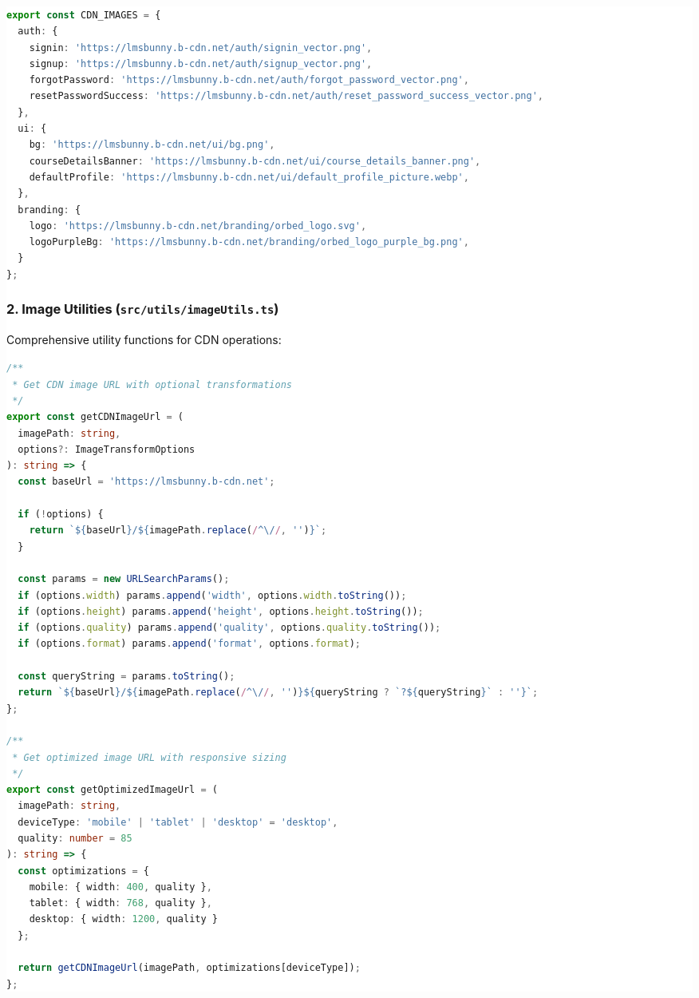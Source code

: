 ```typescript
export const CDN_IMAGES = {
  auth: {
    signin: 'https://lmsbunny.b-cdn.net/auth/signin_vector.png',
    signup: 'https://lmsbunny.b-cdn.net/auth/signup_vector.png',
    forgotPassword: 'https://lmsbunny.b-cdn.net/auth/forgot_password_vector.png',
    resetPasswordSuccess: 'https://lmsbunny.b-cdn.net/auth/reset_password_success_vector.png',
  },
  ui: {
    bg: 'https://lmsbunny.b-cdn.net/ui/bg.png',
    courseDetailsBanner: 'https://lmsbunny.b-cdn.net/ui/course_details_banner.png',
    defaultProfile: 'https://lmsbunny.b-cdn.net/ui/default_profile_picture.webp',
  },
  branding: {
    logo: 'https://lmsbunny.b-cdn.net/branding/orbed_logo.svg',
    logoPurpleBg: 'https://lmsbunny.b-cdn.net/branding/orbed_logo_purple_bg.png',
  }
};
```

### 2. Image Utilities (`src/utils/imageUtils.ts`)

Comprehensive utility functions for CDN operations:

```typescript
/**
 * Get CDN image URL with optional transformations
 */
export const getCDNImageUrl = (
  imagePath: string, 
  options?: ImageTransformOptions
): string => {
  const baseUrl = 'https://lmsbunny.b-cdn.net';
  
  if (!options) {
    return `${baseUrl}/${imagePath.replace(/^\//, '')}`;
  }
  
  const params = new URLSearchParams();
  if (options.width) params.append('width', options.width.toString());
  if (options.height) params.append('height', options.height.toString());
  if (options.quality) params.append('quality', options.quality.toString());
  if (options.format) params.append('format', options.format);
  
  const queryString = params.toString();
  return `${baseUrl}/${imagePath.replace(/^\//, '')}${queryString ? `?${queryString}` : ''}`;
};

/**
 * Get optimized image URL with responsive sizing
 */
export const getOptimizedImageUrl = (
  imagePath: string, 
  deviceType: 'mobile' | 'tablet' | 'desktop' = 'desktop',
  quality: number = 85
): string => {
  const optimizations = {
    mobile: { width: 400, quality },
    tablet: { width: 768, quality },
    desktop: { width: 1200, quality }
  };
  
  return getCDNImageUrl(imagePath, optimizations[deviceType]);
};

```